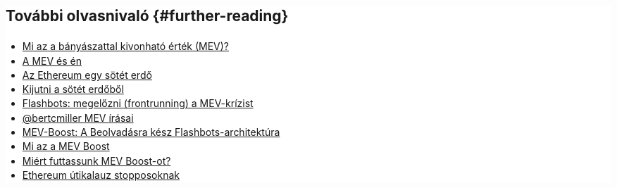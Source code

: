 ## További olvasnivaló {#further-reading}

- [Mi az a bányászattal kivonható érték (MEV)?](https://blog.chain.link/what-is-miner-extractable-value-mev/)
- [A MEV és én](https://www.paradigm.xyz/2021/02/mev-and-me)
- [Az Ethereum egy sötét erdő](https://www.paradigm.xyz/2020/08/ethereum-is-a-dark-forest/)
- [Kijutni a sötét erdőből](https://samczsun.com/escaping-the-dark-forest/)
- [Flashbots: megelőzni (frontrunning) a MEV-krízist](https://medium.com/flashbots/frontrunning-the-mev-crisis-40629a613752)
- [@bertcmiller MEV írásai](https://x.com/bertcmiller/status/1402665992422047747)
- [MEV-Boost: A Beolvadásra kész Flashbots-architektúra](https://ethresear.ch/t/mev-boost-merge-ready-flashbots-architecture/11177)
- [Mi az a MEV Boost](https://www.alchemy.com/overviews/mev-boost)
- [Miért futtassunk MEV Boost-ot?](https://writings.flashbots.net/writings/why-run-mevboost/)
- [Ethereum útikalauz stopposoknak](https://members.delphidigital.io/reports/the-hitchhikers-guide-to-ethereum)
